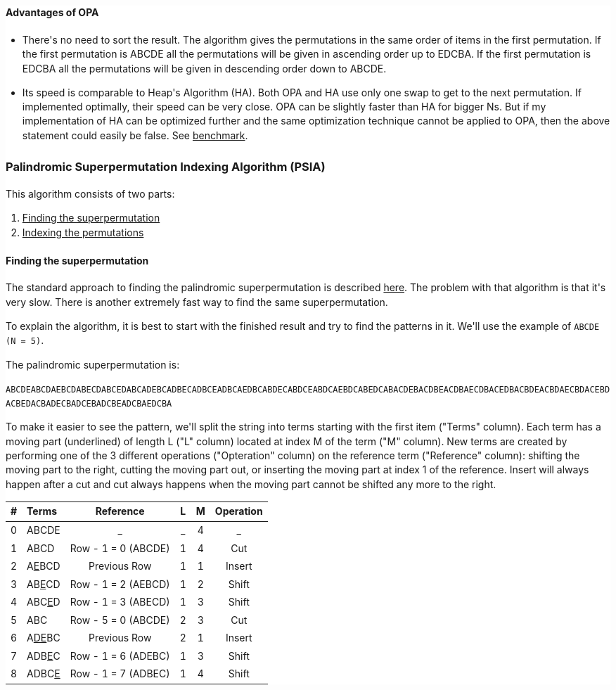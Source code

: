 #### Advantages of OPA
+ There's no need to sort the result.
  The algorithm gives the permutations in the same order of items in the first permutation.
  If the first permutation is ABCDE all the permutations will be given in ascending order up to EDCBA.
  If the first permutation is EDCBA all the permutations will be given in descending order down to ABCDE.

+ Its speed is comparable to Heap's Algorithm (HA).
  Both OPA and HA use only one swap to get to the next permutation.
  If implemented optimally, their speed can be very close.
  OPA can be slightly faster than HA for bigger Ns.
  But if my implementation of HA can be optimized further and the same optimization technique cannot be applied to OPA,
  then the above statement could easily be false. See [benchmark](#benchmark).


### Palindromic Superpermutation Indexing Algorithm (PSIA)
This algorithm consists of two parts:
1. [Finding the superpermutation](#finding-the-superpermutation)
2. [Indexing the permutations](#indexing-the-permutations)

#### Finding the superpermutation
The standard approach to finding the palindromic superpermutation is described 
[here](https://www.gregegan.net/SCIENCE/Superpermutations/Superpermutations.html#ALG1).
The problem with that algorithm is that it's very slow.
There is another extremely fast way to find the same superpermutation.

To explain the algorithm, it is best to start with the finished result and try to find the patterns in it.
We'll use the example of `ABCDE (N = 5)`.

The palindromic superpermutation is:

    ABCDEABCDAEBCDABECDABCEDABCADEBCADBECADBCEADBCAEDBCABDECABDCEABDCAEBDCABEDCABACDEBACDBEACDBAECDBACEDBACBDEACBDAECBDACEBDACBEDACBADECBADCEBADCBEADCBAEDCBA

To make it easier to see the pattern, we'll split the string into terms starting with the first item ("Terms" column).
Each term has a moving part (underlined) of length L ("L" column) located at index M of the term ("M" column).
New terms are created by performing one of the 3 different operations ("Opteration" column) on the reference term 
("Reference" column): shifting the moving part to the right, cutting the moving part out, or inserting the moving part
at index 1 of the reference. Insert will always happen after a cut and cut always happens when the moving part cannot be
shifted any more to the right.

| #  | Terms            | Reference             | L | M | Operation |
|:--:|:-----------------|:---------------------:|:-:|:-:|:---------:|
| 0  | ABCDE            | _                     | _ | 4 | _         |
| 1  | ABCD             | Row - 1  = 0  (ABCDE) | 1 | 4 | Cut       |
| 2  | A<ins>E</ins>BCD | Previous Row          | 1 | 1 | Insert    |
| 3  | AB<ins>E</ins>CD | Row - 1  = 2  (AEBCD) | 1 | 2 | Shift     |
| 4  | ABC<ins>E</ins>D | Row - 1  = 3  (ABECD) | 1 | 3 | Shift     |
| 5  | ABC              | Row - 5  = 0  (ABCDE) | 2 | 3 | Cut       |
| 6  | A<ins>DE</ins>BC | Previous Row          | 2 | 1 | Insert    |
| 7  | ADB<ins>E</ins>C | Row - 1  = 6  (ADEBC) | 1 | 3 | Shift     |
| 8  | ADBC<ins>E</ins> | Row - 1  = 7  (ADBEC) | 1 | 4 | Shift     |
